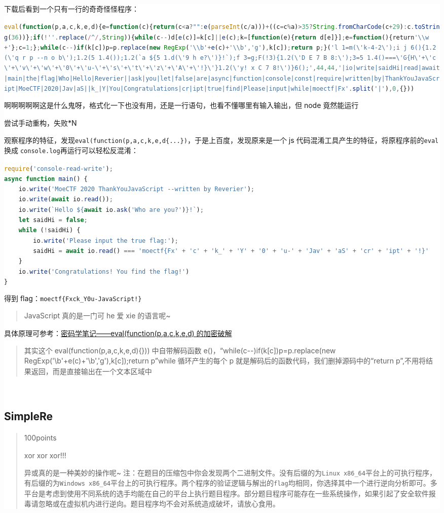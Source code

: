 下载后看到一个只有一行的奇奇怪怪程序：

```javascript
eval(function(p,a,c,k,e,d){e=function(c){return(c<a?"":e(parseInt(c/a)))+((c=c%a)>35?String.fromCharCode(c+29):c.toString(36))};if(!''.replace(/^/,String)){while(c--)d[e(c)]=k[c]||e(c);k=[function(e){return d[e]}];e=function(){return'\\w+'};c=1;};while(c--)if(k[c])p=p.replace(new RegExp('\\b'+e(c)+'\\b','g'),k[c]);return p;}('l 1=m(\'k-4-2\');i j 6(){1.2(\'q r p --n o b\');1.2(5 1.4());1.2(`a ${5 1.d(\'9 h e?\')}!`);f 3=g;F(!3){1.2(\'D E 7 B 8:\');3=5 1.4()===\'G{H\'+\'c\'+\'v\'+\'w\'+\'0\'+\'u-\'+\'s\'+\'t\'+\'z\'+\'A\'+\'!}\'}1.2(\'y! x C 7 8!\')}6();',44,44,'|io|write|saidHi|read|await|main|the|flag|Who|Hello|Reverier||ask|you|let|false|are|async|function|console|const|require|written|by|ThankYouJavaScript|MoeCTF|2020|Jav|aS||k_|Y|You|Congratulations|cr|ipt|true|find|Please|input|while|moectf|Fx'.split('|'),0,{}))
```

啊啊啊啊啊这是什么鬼呀，格式化一下也没有用，还是一行语句，也看不懂哪里有输入输出，但 node 竟然能运行

尝试手动重构，失败*N

观察程序的特征，发现`eval(function(p,a,c,k,e,d{...})`，于是上百度，发现原来是一个 js 代码混淆工具产生的特征，将原程序前的`eval` 换成 `console.log`再运行可以轻松反混淆：

```js
require('console-read-write'); 
async function main() {
    io.write('MoeCTF 2020 ThankYouJavaScript --written by Reverier');
    io.write(await io.read());
    io.write(`Hello ${await io.ask('Who are you?')}!`);
    let saidHi = false;
    while (!saidHi) {
        io.write('Please input the true flag:');
        saidHi = await io.read() === 'moectf{Fx' + 'c' + 'k_' + 'Y' + '0' + 'u-' + 'Jav' + 'aS' + 'cr' + 'ipt' + '!}'
    }
    io.write('Congratulations! You find the flag!')
} 
```

得到 flag：`moectf{Fxck_Y0u-JavaScript!}`

> JavaScript 真的是一门可 he 爱 xie 的语言呢~

具体原理可参考：[密码学笔记——eval(function(p,a,c,k,e,d) 的加密破解](https://www.cnblogs.com/xdjun/p/7467981.html)

> 其实这个 eval(function(p,a,c,k,e,d){})) 中自带解码函数 e()，“while(c--)if(k[c])p=p.replace(new RegExp('\\b'+e(c)+'\\b','g'),k[c]);return p”while 循环产生的每个 p 就是解码后的函数代码，我们删掉源码中的“return p”,不用将结果返回，而是直接输出在一个文本区域中

<br/>

## SimpleRe

> 100points
>
> xor xor xor!!! 
>
> 异或真的是一种美妙的操作呢~ 注：在题目的压缩包中你会发现两个二进制文件。没有后缀的为`Linux x86_64`平台上的可执行程序，有后缀的为`Windows x86_64`平台上的可执行程序。两个程序的验证逻辑与解出的`flag`均相同，你选择其中一个进行逆向分析即可。多平台是考虑到使用不同系统的选手均能在自己的平台上执行题目程序。部分题目程序可能存在一些系统操作，如果引起了安全软件报毒请忽略或在虚拟机内进行逆向。题目程序均不会对系统造成破坏，请放心食用。


  [Unknown]:  test
  [Unknown]:  test
  [Unknown]:  test
  [Unknown]:  test
  [Unknown]:  test
  [Unknown]:  test
  [否]:  y